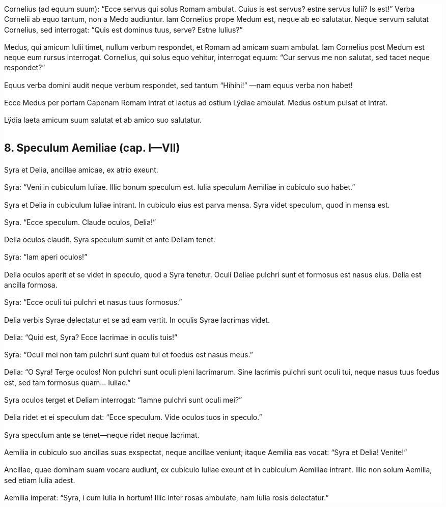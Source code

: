 Cornelius (ad equum suum): “Ecce servus qui solus Romam ambulat. Cuius is est servus? estne servus Iulii? Is est!” Verba Cornelii ab equo tantum, non a Medo audiuntur.
Iam Cornelius prope Medum est, neque ab eo salutatur. Neque servum salutat Cornelius, sed interrogat: “Quis est dominus tuus, serve? Estne Iulius?”

Medus, qui amicum Iulii timet, nullum verbum respondet, et Romam ad amicam suam ambulat.
Iam Cornelius post Medum est neque eum rursus interrogat. Cornelius, qui solus equo vehitur, interrogat equum: “Cur servus me non salutat, sed tacet neque respondet?”

Equus verba domini audit neque verbum respondet, sed tantum “Hihihi!” —nam equus verba non habet!

Ecce Medus per portam Capenam Romam intrat et laetus ad ostium Lÿdiae ambulat. Medus ostium pulsat et intrat.

Lÿdia laeta amicum suum salutat et ab amico suo salutatur.


## 8. Speculum Aemiliae (cap. I—VII)
Syra et Delia, ancillae amicae, ex atrio exeunt.

Syra: “Veni in cubiculum Iuliae. Illic bonum speculum est. Iulia speculum Aemiliae in cubiculo suo habet.”

Syra et Delia in cubiculum Iuliae intrant. In cubiculo eius est parva mensa. Syra videt speculum, quod in mensa est.

Syra. “Ecce speculum. Claude oculos, Delia!”

Delia oculos claudit. Syra speculum sumit et ante Deliam tenet. 

Syra: “Iam aperi oculos!”

Delia oculos aperit et se videt in speculo, quod a Syra tenetur. Oculi Deliae pulchri sunt et formosus est nasus eius. Delia est ancilla formosa.

Syra: “Ecce oculi tui pulchri et nasus tuus formosus.”

Delia verbis Syrae delectatur et se ad eam vertit. In oculis Syrae lacrimas videt. 

Delia: “Quid est, Syra? Ecce lacrimae in oculis tuis!”

Syra: “Oculi mei non tam pulchri sunt quam tui et foedus est nasus meus.”

Delia: “O Syra! Terge oculos! Non pulchri sunt oculi pleni lacrimarum. Sine lacrimis pulchri sunt oculi tui, neque nasus tuus foedus est, sed tam formosus quam... Iuliae.”

Syra oculos terget et Deliam interrogat: “Iamne pulchri sunt oculi mei?” 

Delia ridet et ei speculum dat: “Ecce speculum. Vide oculos tuos in speculo.” 

Syra speculum ante se tenet—neque ridet neque lacrimat.

Aemilia in cubiculo suo ancillas suas exspectat, neque ancillae veniunt; itaque Aemilia eas vocat: “Syra et Delia! Venite!”

Ancillae, quae dominam suam vocare audiunt, ex cubiculo Iuliae exeunt et in cubiculum Aemiliae intrant. Illic non solum Aemilia, sed etiam Iulia adest.

Aemilia imperat: “Syra, i cum Iulia in hortum! Illic inter rosas ambulate, nam Iulia rosis delectatur.”

